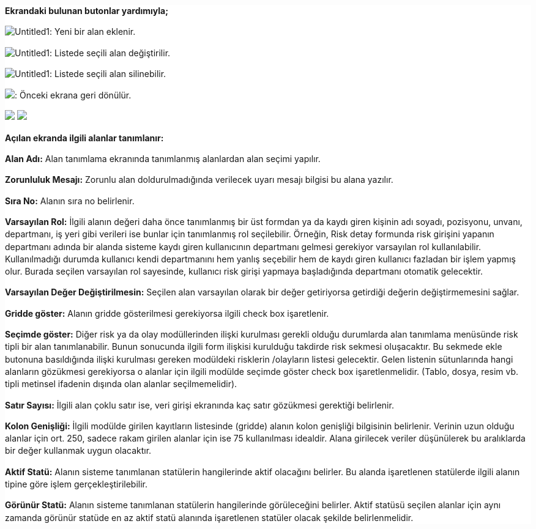 **Ekrandaki bulunan butonlar yardımıyla;**

![Untitled1](https://docsbimser.blob.core.windows.net/imagecontainer/auto-upload4fa9c103-d815-4701-bc66-4edcb6ec5924): Yeni bir alan eklenir.

![Untitled1](https://docsbimser.blob.core.windows.net/imagecontainer/auto-uploadecb2f595-4ab1-4788-ae84-014a5a32dc47): Listede seçili alan değiştirilir.

![Untitled1](https://docsbimser.blob.core.windows.net/imagecontainer/auto-upload8c1abd76-8c84-451f-a046-d8c579e6d8d2): Listede seçili alan silinebilir.

![](https://docsbimser.blob.core.windows.net/imagecontainer/auto-uploadcf1c07d6-cd0c-48f4-a2bc-4bf5c4b980cc): Önceki ekrana geri dönülür.

![](https://docsbimser.blob.core.windows.net/imagecontainer/auto-upload69141a05-8fa1-4f35-ad10-c0f76e1c05a8) ![](https://docsbimser.blob.core.windows.net/imagecontainer/auto-upload9fecfc9f-d248-4ae7-8748-354b8f9abaf8)

**Açılan ekranda ilgili alanlar tanımlanır:**

**Alan Adı:** Alan tanımlama ekranında tanımlanmış alanlardan alan seçimi yapılır.

**Zorunluluk Mesajı:** Zorunlu alan doldurulmadığında verilecek uyarı mesajı bilgisi bu alana yazılır.

**Sıra No:** Alanın sıra no belirlenir.

**Varsayılan Rol:** İlgili alanın değeri daha önce tanımlanmış bir üst formdan ya da kaydı giren kişinin adı soyadı, pozisyonu, unvanı, departmanı, iş yeri gibi verileri ise bunlar için tanımlanmış rol seçilebilir. Örneğin, Risk detay formunda risk girişini yapanın departmanı adında bir alanda sisteme kaydı giren kullanıcının departmanı gelmesi gerekiyor varsayılan rol kullanılabilir. Kullanılmadığı durumda kullanıcı kendi departmanını hem yanlış seçebilir hem de kaydı giren kullanıcı fazladan bir işlem yapmış olur. Burada seçilen varsayılan rol sayesinde, kullanıcı risk girişi yapmaya başladığında departmanı otomatik gelecektir.

**Varsayılan Değer Değiştirilmesin:** Seçilen alan varsayılan olarak bir değer getiriyorsa getirdiği değerin değiştirmemesini sağlar.

**Gridde göster:** Alanın gridde gösterilmesi gerekiyorsa ilgili check box işaretlenir.

**Seçimde göster:** Diğer risk ya da olay modüllerinden ilişki kurulması gerekli olduğu durumlarda alan tanımlama menüsünde risk tipli bir alan tanımlanabilir. Bunun sonucunda ilgili form ilişkisi kurulduğu takdirde risk sekmesi oluşacaktır. Bu sekmede ekle butonuna basıldığında ilişki kurulması gereken modüldeki risklerin /olayların listesi gelecektir. Gelen listenin sütunlarında hangi alanların gözükmesi gerekiyorsa o alanlar için ilgili modülde seçimde göster check box işaretlenmelidir. (Tablo, dosya, resim vb. tipli metinsel ifadenin dışında olan alanlar seçilmemelidir).

**Satır Sayısı:** İlgili alan çoklu satır ise, veri girişi ekranında kaç satır gözükmesi gerektiği belirlenir.

**Kolon Genişliği:** İlgili modülde girilen kayıtların listesinde (gridde) alanın kolon genişliği bilgisinin belirlenir. Verinin uzun olduğu alanlar için ort. 250, sadece rakam girilen alanlar için ise 75 kullanılması idealdir. Alana girilecek veriler düşünülerek bu aralıklarda bir değer kullanmak uygun olacaktır.

**Aktif Statü:** Alanın sisteme tanımlanan statülerin hangilerinde aktif olacağını belirler. Bu alanda işaretlenen statülerde ilgili alanın tipine göre işlem gerçekleştirilebilir.

**Görünür Statü:** Alanın sisteme tanımlanan statülerin hangilerinde görüleceğini belirler. Aktif statüsü seçilen alanlar için aynı zamanda görünür statüde en az aktif statü alanında işaretlenen statüler olacak şekilde belirlenmelidir.

